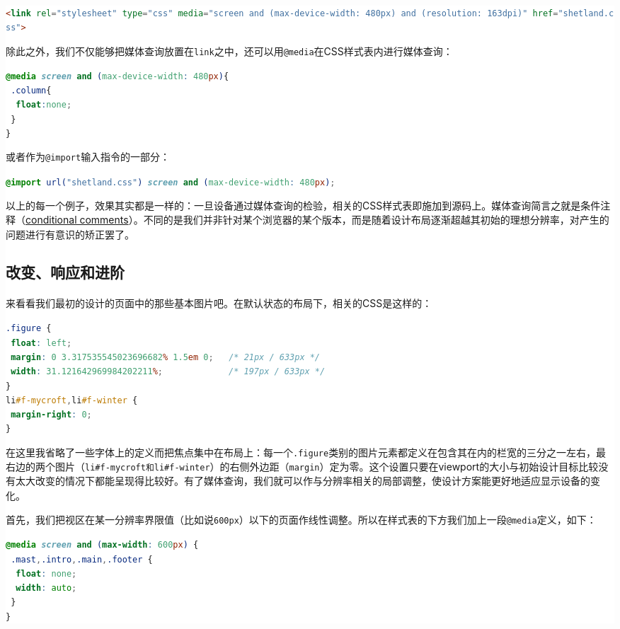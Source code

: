 ```html
<link rel="stylesheet" type="css" media="screen and (max-device-width: 480px) and (resolution: 163dpi)" href="shetland.css">
```

<p>
 除此之外，我们不仅能够把媒体查询放置在<code>link</code>之中，还可以用<code>@media</code>在CSS样式表内进行媒体查询：
</p>

```css
@media screen and (max-device-width: 480px){
 .column{
  float:none;
 }
}
```

<p>
 或者作为<code>@import</code>输入指令的一部分：
</p>

```css
@import url("shetland.css") screen and (max-device-width: 480px);
```

<p>
 以上的每一个例子，效果其实都是一样的：一旦设备通过媒体查询的检验，相关的CSS样式表即施加到源码上。媒体查询简言之就是条件注释（<a href="http://msdn.microsoft.com/en-us/library/ms537512(VS.85).aspx">conditional comments</a>）。不同的是我们并非针对某个浏览器的某个版本，而是随着设计布局逐渐超越其初始的理想分辨率，对产生的问题进行有意识的矫正罢了。
</p>

<h2>改变、响应和进阶</h2>

<p>来看看我们最初的设计的页面中的那些基本图片吧。在默认状态的布局下，相关的CSS是这样的：</p>

```css
.figure {
 float: left;
 margin: 0 3.317535545023696682% 1.5em 0;   /* 21px / 633px */
 width: 31.121642969984202211%;             /* 197px / 633px */
}
li#f-mycroft,li#f-winter {
 margin-right: 0;
}
```

<p>在这里我省略了一些字体上的定义而把焦点集中在布局上：每一个<code>.figure</code>类别的图片元素都定义在包含其在内的栏宽的三分之一左右，最右边的两个图片（<code>li#f-mycroft和li#f-winter</code>）的右侧外边距（<code>margin</code>）定为零。这个设置只要在viewport的大小与初始设计目标比较没有太大改变的情况下都能呈现得比较好。有了媒体查询，我们就可以作与分辨率相关的局部调整，使设计方案能更好地适应显示设备的变化。</p>

<p>
 首先，我们把视区在某一分辨率界限值（比如说<code>600px</code>）以下的页面作线性调整。所以在样式表的下方我们加上一段<code>@media</code>定义，如下：
</p>

```css
@media screen and (max-width: 600px) {
 .mast,.intro,.main,.footer {
  float: none;
  width: auto;
 }
}
```

